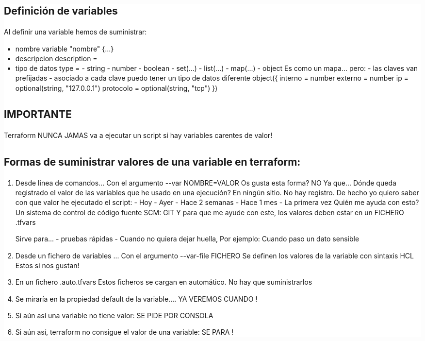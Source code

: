 ## Definición de variables

Al definir una variable hemos de suministrar:
- nombre            variable "nombre" {...}
- descripcion       description = <string>
- tipo de datos     type = 
                        - string
                        - number
                        - boolean
                        - set(...)
                        - list(...)
                        - map(...)
                        - object            Es como un mapa... pero:
                                                - las claves van prefijadas
                                                - asociado a cada clave puedo tener un tipo de datos diferente
                            object({
                                interno     = number
                                externo     = number
                                ip          = optional(string, "127.0.0.1")
                                protocolo   = optional(string, "tcp")
                            })

## IMPORTANTE

Terraform NUNCA JAMAS va a ejecutar un script si hay variables carentes de valor!

## Formas de suministrar valores de una variable en terraform:

1.  Desde linea de comandos... Con el argumento --var NOMBRE=VALOR
    Os gusta esta forma? NO
    Ya que... Dónde queda registrado el valor de las variables que he usado en una ejecución?
    En ningún sitio. No hay registro.
    De hecho yo quiero saber con que valor he ejecutado el script:
        - Hoy
        - Ayer
        - Hace 2 semanas
        - Hace 1 mes
        - La primera vez
    Quién me ayuda con esto? Un sistema de control de código fuente SCM: GIT 
    Y para que me ayude con este, los valores deben estar en un FICHERO .tfvars

    Sirve para...
        - pruebas rápidas
        - Cuando no quiera dejar huella, Por ejemplo: Cuando paso un dato sensible

2.  Desde un fichero de variables ... Con el argumento --var-file FICHERO
    Se definen los valores de la variable con sintaxis HCL
    Estos si nos gustan!

3. En un fichero .auto.tfvars
    Estos ficheros se cargan en automático. No hay que suministrarlos

4. Se miraría en la propiedad default de la variable.... YA VEREMOS CUANDO !

5. Si aún así una variable no tiene valor: SE PIDE POR CONSOLA

6. Si aún así, terraform no consigue el valor de una variable: SE PARA !
